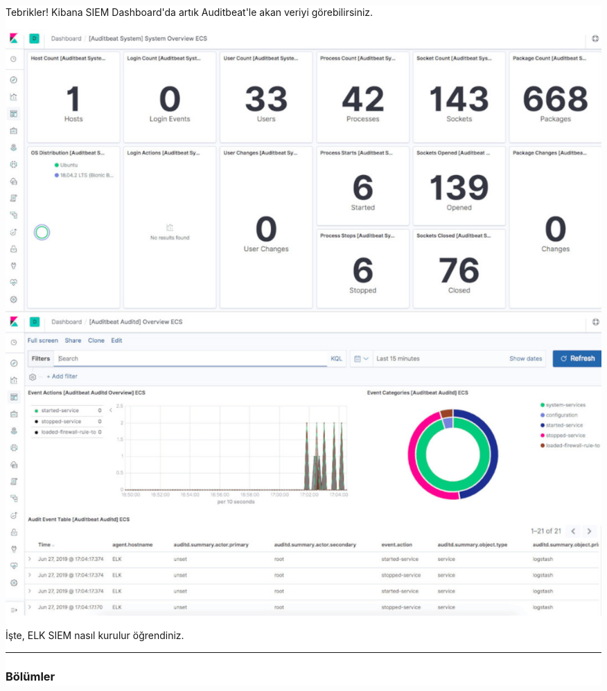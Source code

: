 Tebrikler! Kibana SIEM Dashboard'da artık Auditbeat'le akan veriyi görebilirsiniz.

![Kibana System Owerview](/assets/img/kibana-system-overview.jpg "Kibana System Owerview")

İşte, ELK SIEM nasıl kurulur öğrendiniz.

---

### **Bölümler**
